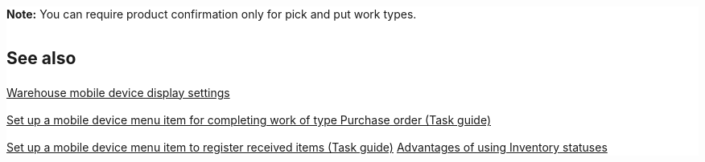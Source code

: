 **Note:** You can require product confirmation only for pick and put work types.

See also
--------

[Warehouse mobile device display settings](change-warehouse-mobile-device-displays.md)

[Set up a mobile device menu item for completing work of type Purchase order (Task guide)](/dynamics365/unified-operations/supply-chain/warehousing/tasks/set-up-mobile-device-menu)

[Set up a mobile device menu item to register received items (Task guide)](/dynamics365/unified-operations/supply-chain/warehousing/tasks/set-up-mobile-device-menu-item-register-received-items)
[Advantages of using Inventory statuses](../inventory/inventory-statuses.md)


